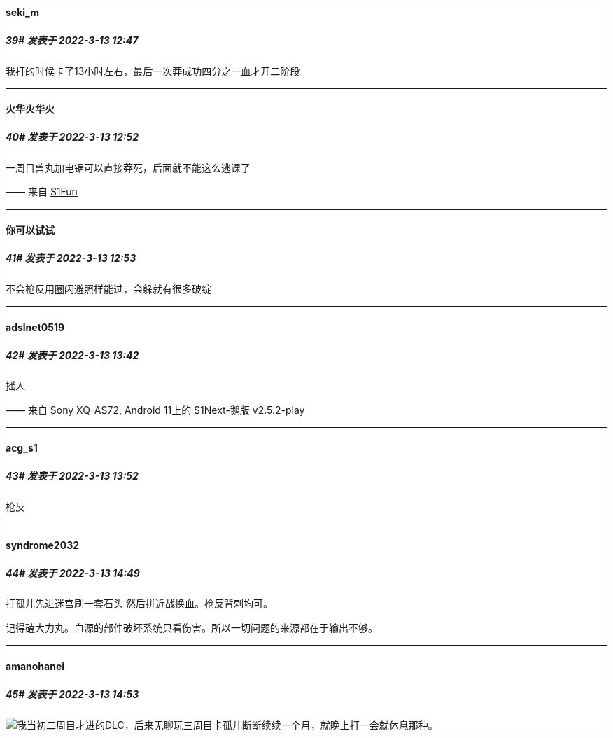 ####  seki_m  
##### 39#       发表于 2022-3-13 12:47

我打的时候卡了13小时左右，最后一次莽成功四分之一血才开二阶段

*****

####  火华火华火  
##### 40#       发表于 2022-3-13 12:52

一周目兽丸加电锯可以直接莽死，后面就不能这么逃课了

—— 来自 [S1Fun](https://s1fun.koalcat.com)

*****

####  你可以试试  
##### 41#       发表于 2022-3-13 12:53

不会枪反用圈闪避照样能过，会躲就有很多破绽

*****

####  adslnet0519  
##### 42#       发表于 2022-3-13 13:42

摇人

—— 来自 Sony XQ-AS72, Android 11上的 [S1Next-鹅版](https://github.com/ykrank/S1-Next/releases) v2.5.2-play

*****

####  acg_s1  
##### 43#       发表于 2022-3-13 13:52

枪反

*****

####  syndrome2032  
##### 44#       发表于 2022-3-13 14:49

打孤儿先进迷宫刷一套石头
然后拼近战换血。枪反背刺均可。

记得磕大力丸。血源的部件破坏系统只看伤害。所以一切问题的来源都在于输出不够。

*****

####  amanohanei  
##### 45#       发表于 2022-3-13 14:53

<img src="https://static.saraba1st.com/image/smiley/face2017/037.png" referrerpolicy="no-referrer">我当初二周目才进的DLC，后来无聊玩三周目卡孤儿断断续续一个月，就晚上打一会就休息那种。
